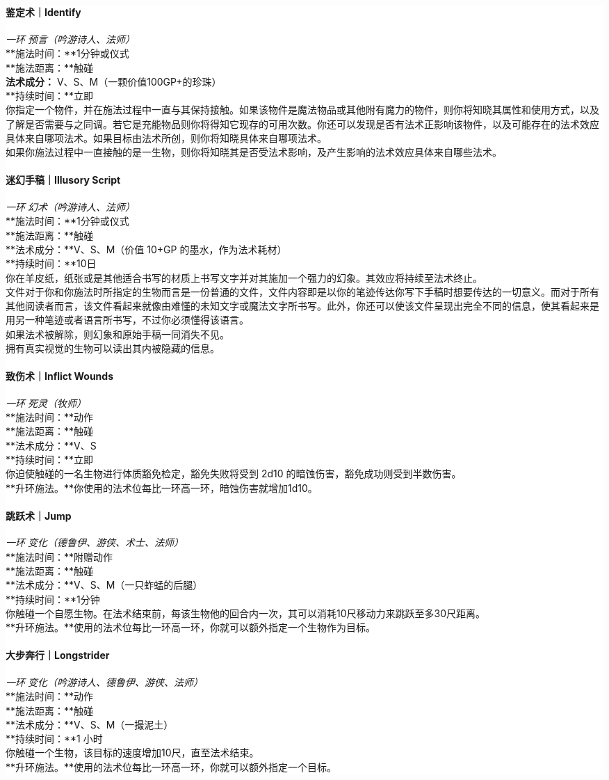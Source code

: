 #### 鉴定术｜Identify

*一环 预言（吟游诗人、法师）*  
**施法时间：**1分钟或仪式  
**施法距离：**触碰  
**法术成分：** V、S、M（一颗价值100GP+的珍珠）  
**持续时间：**立即  
你指定一个物件，并在施法过程中一直与其保持接触。如果该物件是魔法物品或其他附有魔力的物件，则你将知晓其属性和使用方式，以及了解是否需要与之同调。若它是充能物品则你将得知它现存的可用次数。你还可以发现是否有法术正影响该物件，以及可能存在的法术效应具体来自哪项法术。如果目标由法术所创，则你将知晓具体来自哪项法术。  
如果你施法过程中一直接触的是一生物，则你将知晓其是否受法术影响，及产生影响的法术效应具体来自哪些法术。

#### 迷幻手稿｜Illusory Script

*一环 幻术（吟游诗人、法师）*  
**施法时间：**1分钟或仪式  
**施法距离：**触碰  
**法术成分：**V、S、M（价值 10+GP 的墨水，作为法术耗材）  
**持续时间：**10日  
你在羊皮纸，纸张或是其他适合书写的材质上书写文字并对其施加一个强力的幻象。其效应将持续至法术终止。  
文件对于你和你施法时所指定的生物而言是一份普通的文件，文件内容即是以你的笔迹传达你写下手稿时想要传达的一切意义。而对于所有其他阅读者而言，该文件看起来就像由难懂的未知文字或魔法文字所书写。此外，你还可以使该文件呈现出完全不同的信息，使其看起来是用另一种笔迹或者语言所书写，不过你必须懂得该语言。  
如果法术被解除，则幻象和原始手稿一同消失不见。  
拥有真实视觉的生物可以读出其内被隐藏的信息。

#### 致伤术｜Inflict Wounds

*一环 死灵（牧师）*  
**施法时间：**动作  
**施法距离：**触碰  
**法术成分：**V、S  
**持续时间：**立即  
你迫使触碰的一名生物进行体质豁免检定，豁免失败将受到 2d10 的暗蚀伤害，豁免成功则受到半数伤害。  
**升环施法。**你使用的法术位每比一环高一环，暗蚀伤害就增加1d10。

#### 跳跃术｜Jump

*一环 变化（德鲁伊、游侠、术士、法师）*  
**施法时间：**附赠动作  
**施法距离：**触碰  
**法术成分：**V、S、M（一只蚱蜢的后腿）  
**持续时间：**1分钟  
你触碰一个自愿生物。在法术结束前，每该生物他的回合内一次，其可以消耗10尺移动力来跳跃至多30尺距离。  
**升环施法。**使用的法术位每比一环高一环，你就可以额外指定一个生物作为目标。

#### 大步奔行｜Longstrider

*一环 变化（吟游诗人、德鲁伊、游侠、法师）*  
**施法时间：**动作  
**施法距离：**触碰  
**法术成分：**V、S、M（一撮泥土）  
**持续时间：**1 小时  
你触碰一个生物，该目标的速度增加10尺，直至法术结束。  
**升环施法。**使用的法术位每比一环高一环，你就可以额外指定一个目标。
